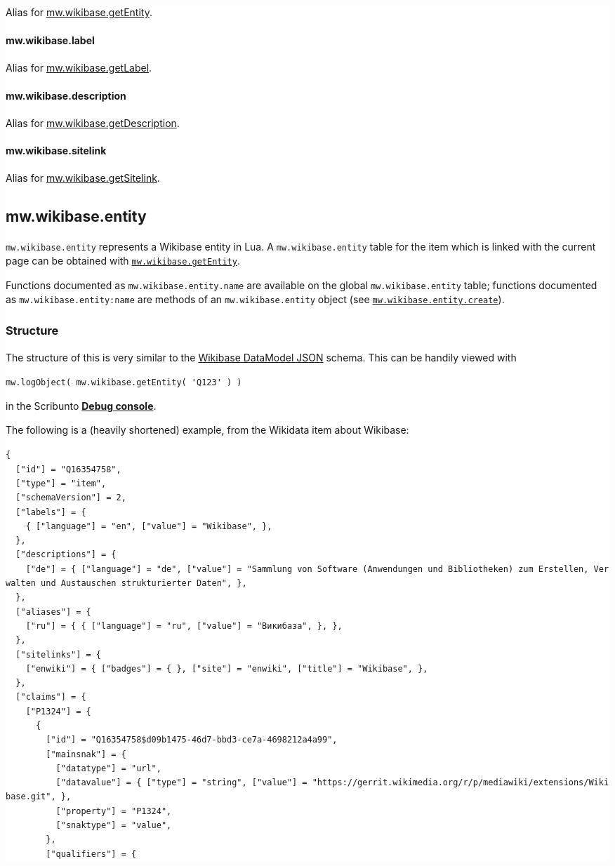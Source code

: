 Alias for [mw.wikibase.getEntity](#mw.wikibase.getEntity "wikilink").

#### mw.wikibase.label

Alias for [mw.wikibase.getLabel](#mw.wikibase.getLabel "wikilink").

#### mw.wikibase.description

Alias for [mw.wikibase.getDescription](#mw.wikibase.getDescription "wikilink").

#### mw.wikibase.sitelink

Alias for [mw.wikibase.getSitelink](#mw.wikibase.getSitelink "wikilink").

mw.wikibase.entity
------------------

`mw.wikibase.entity` represents a Wikibase entity in Lua. A `mw.wikibase.entity` table for the item which is linked with the current page can be obtained with [`mw.wikibase.getEntity`](#mw.wikibase.getEntity "wikilink").

Functions documented as `mw.wikibase.entity.name` are available on the global `mw.wikibase.entity` table; functions documented as `mw.wikibase.entity:name` are methods of an `mw.wikibase.entity` object (see [`mw.wikibase.entity.create`](#mw.wikibase.entity.create "wikilink")).

### Structure

The structure of this is very similar to the [Wikibase DataModel JSON](https://www.mediawiki.org/wiki/Wikibase/DataModel/JSON) schema. This can be handily viewed with

``` {.lua}
mw.logObject( mw.wikibase.getEntity( 'Q123' ) )
```

in the Scribunto [**Debug console**](https://www.mediawiki.org/wiki/Extension:Scribunto#Debug_console).

The following is a (heavily shortened) example, from the Wikidata item about Wikibase:

``` {.lua}
{
  ["id"] = "Q16354758",
  ["type"] = "item",
  ["schemaVersion"] = 2,
  ["labels"] = {
    { ["language"] = "en", ["value"] = "Wikibase", },
  },
  ["descriptions"] = {
    ["de"] = { ["language"] = "de", ["value"] = "Sammlung von Software (Anwendungen und Bibliotheken) zum Erstellen, Verwalten und Austauschen strukturierter Daten", },
  },
  ["aliases"] = {
    ["ru"] = { { ["language"] = "ru", ["value"] = "Викибаза", }, },
  },
  ["sitelinks"] = {
    ["enwiki"] = { ["badges"] = { }, ["site"] = "enwiki", ["title"] = "Wikibase", },
  },
  ["claims"] = {
    ["P1324"] = {
      {
        ["id"] = "Q16354758$d09b1475-46d7-bbd3-ce7a-4698212a4a99",
        ["mainsnak"] = {
          ["datatype"] = "url",
          ["datavalue"] = { ["type"] = "string", ["value"] = "https://gerrit.wikimedia.org/r/p/mediawiki/extensions/Wikibase.git", },
          ["property"] = "P1324",
          ["snaktype"] = "value",
        },
        ["qualifiers"] = {
```